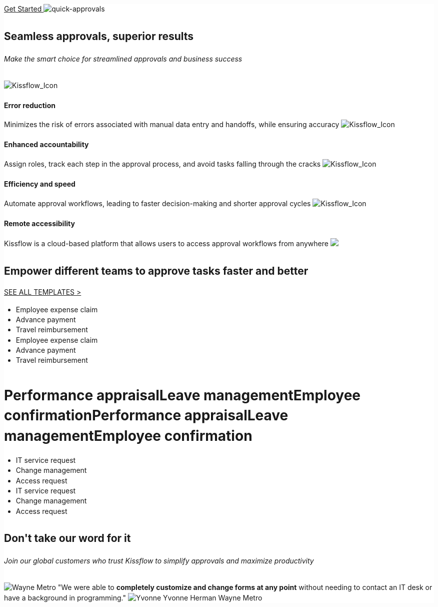 
[Get Started ](https://kissflow.com/procurement/purchase-invoices/invoice-automation-software/<https:/kissflow.com/get-started/>)
![quick-approvals](https://kissflow.com/hs-fs/hubfs/quick-approvals.webp?width=500&height=375&name=quick-approvals.webp)
## Seamless approvals, superior results
###### Make the smart choice for streamlined approvals and business success
![Kissflow_Icon](https://kissflow.com/hubfs/error_reduction.webp)
####  Error reduction
Minimizes the risk of errors associated with manual data entry and handoffs, while ensuring accuracy 
![Kissflow_Icon](https://kissflow.com/hubfs/enhanced_accountability.webp)
####  Enhanced accountability
Assign roles, track each step in the approval process, and avoid tasks falling through the cracks 
![Kissflow_Icon](https://kissflow.com/hubfs/efficiency_and_speed.webp)
####  Efficiency and speed
Automate approval workflows, leading to faster decision-making and shorter approval cycles 
![Kissflow_Icon](https://kissflow.com/hubfs/remote_accessibility.webp)
####  Remote accessibility
Kissflow is a cloud-based platform that allows users to access approval workflows from anywhere 
![](https://kissflow.com/hubfs/close.png)
## Empower different teams to approve tasks faster and better
[SEE ALL TEMPLATES >](https://kissflow.com/procurement/purchase-invoices/invoice-automation-software/<https:/kissflow.com/templates/>)
  * Employee expense claim
  * Advance payment
  * Travel reimbursement
  * Employee expense claim
  * Advance payment
  * Travel reimbursement


# Performance appraisalLeave managementEmployee confirmationPerformance appraisalLeave managementEmployee confirmation
  * IT service request
  * Change management
  * Access request
  * IT service request
  * Change management
  * Access request


## Don't take our word for it
###### Join our global customers who trust Kissflow to simplify approvals and maximize productivity
![Wayne Metro](https://kissflow.com/hubfs/Wayne-Metro.png)
"We were able to **completely customize and change forms at any point** without needing to contact an IT desk or have a background in programming."
![Yvonne](https://app.hubspot.com/api/filemanager/api/v3/files/thumbnail-redirect/115883416391?size=preview&portalId=20215080&hs_static_app=file-picker-ui&hs_static_app_version=static-1.3471&errorOnPlaceholder=true&upscale=true&fallbackSize=medium&t=1684313803120)
Yvonne Herman
Wayne Metro